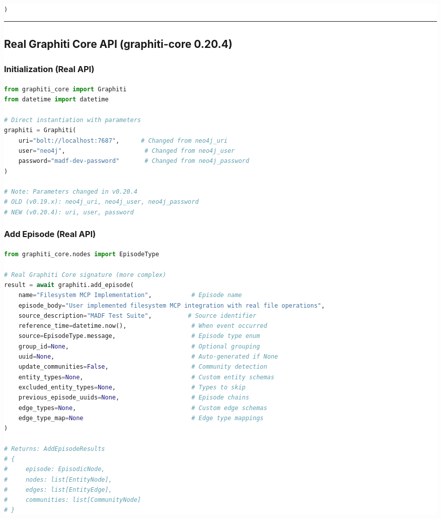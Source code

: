 ```python
)
```

---

## Real Graphiti Core API (graphiti-core 0.20.4)

### Initialization (Real API)
```python
from graphiti_core import Graphiti
from datetime import datetime

# Direct instantiation with parameters
graphiti = Graphiti(
    uri="bolt://localhost:7687",      # Changed from neo4j_uri
    user="neo4j",                      # Changed from neo4j_user
    password="madf-dev-password"       # Changed from neo4j_password
)

# Note: Parameters changed in v0.20.4
# OLD (v0.19.x): neo4j_uri, neo4j_user, neo4j_password
# NEW (v0.20.4): uri, user, password
```

### Add Episode (Real API)
```python
from graphiti_core.nodes import EpisodeType

# Real Graphiti Core signature (more complex)
result = await graphiti.add_episode(
    name="Filesystem MCP Implementation",           # Episode name
    episode_body="User implemented filesystem MCP integration with real file operations",
    source_description="MADF Test Suite",          # Source identifier
    reference_time=datetime.now(),                  # When event occurred
    source=EpisodeType.message,                     # Episode type enum
    group_id=None,                                  # Optional grouping
    uuid=None,                                      # Auto-generated if None
    update_communities=False,                       # Community detection
    entity_types=None,                              # Custom entity schemas
    excluded_entity_types=None,                     # Types to skip
    previous_episode_uuids=None,                    # Episode chains
    edge_types=None,                                # Custom edge schemas
    edge_type_map=None                              # Edge type mappings
)

# Returns: AddEpisodeResults
# {
#     episode: EpisodicNode,
#     nodes: list[EntityNode],
#     edges: list[EntityEdge],
#     communities: list[CommunityNode]
# }
```
